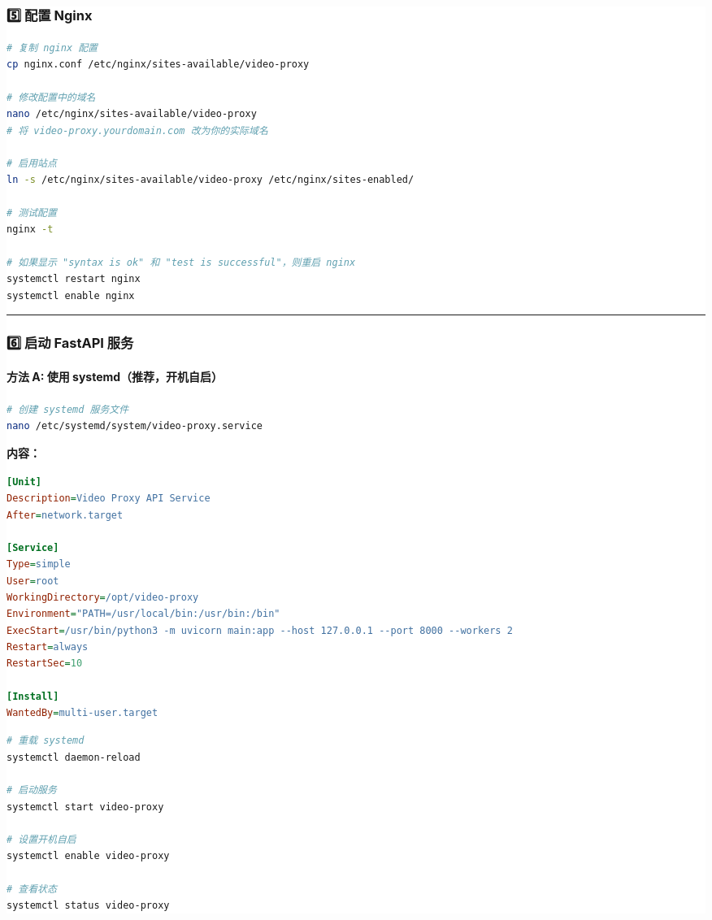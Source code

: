 
### 5️⃣ **配置 Nginx**

```bash
# 复制 nginx 配置
cp nginx.conf /etc/nginx/sites-available/video-proxy

# 修改配置中的域名
nano /etc/nginx/sites-available/video-proxy
# 将 video-proxy.yourdomain.com 改为你的实际域名

# 启用站点
ln -s /etc/nginx/sites-available/video-proxy /etc/nginx/sites-enabled/

# 测试配置
nginx -t

# 如果显示 "syntax is ok" 和 "test is successful"，则重启 nginx
systemctl restart nginx
systemctl enable nginx
```

---

### 6️⃣ **启动 FastAPI 服务**

#### 方法 A: 使用 systemd（推荐，开机自启）

```bash
# 创建 systemd 服务文件
nano /etc/systemd/system/video-proxy.service
```

**内容：**
```ini
[Unit]
Description=Video Proxy API Service
After=network.target

[Service]
Type=simple
User=root
WorkingDirectory=/opt/video-proxy
Environment="PATH=/usr/local/bin:/usr/bin:/bin"
ExecStart=/usr/bin/python3 -m uvicorn main:app --host 127.0.0.1 --port 8000 --workers 2
Restart=always
RestartSec=10

[Install]
WantedBy=multi-user.target
```

```bash
# 重载 systemd
systemctl daemon-reload

# 启动服务
systemctl start video-proxy

# 设置开机自启
systemctl enable video-proxy

# 查看状态
systemctl status video-proxy
```
